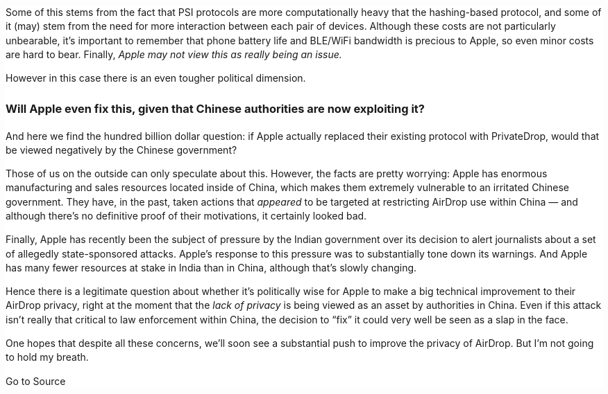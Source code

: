 Some of this stems from the fact that PSI protocols are more computationally heavy that the hashing-based protocol, and some of it (may) stem from the need for more interaction between each pair of devices. Although these costs are not particularly unbearable, it’s important to remember that phone battery life and BLE/WiFi bandwidth is precious to Apple, so even minor costs are hard to bear. Finally, _Apple may not view this as really being an issue._

However in this case there is an even tougher political dimension.

### Will Apple even fix this, given that Chinese authorities are now exploiting it?

And here we find the hundred billion dollar question: if Apple actually replaced their existing protocol with PrivateDrop, would that be viewed negatively by the Chinese government?

Those of us on the outside can only speculate about this. However, the facts are pretty worrying: Apple has enormous manufacturing and sales resources located inside of China, which makes them extremely vulnerable to an irritated Chinese government. They have, in the past, taken actions that _appeared_ to be targeted at restricting AirDrop use within China — and although there’s no definitive proof of their motivations, it certainly looked bad.

Finally, Apple has recently been the subject of pressure by the Indian government over its decision to alert journalists about a set of allegedly state-sponsored attacks. Apple’s response to this pressure was to substantially tone down its warnings. And Apple has many fewer resources at stake in India than in China, although that’s slowly changing.

Hence there is a legitimate question about whether it’s politically wise for Apple to make a big technical improvement to their AirDrop privacy, right at the moment that the _lack of privacy_ is being viewed as an asset by authorities in China. Even if this attack isn’t really that critical to law enforcement within China, the decision to “fix” it could very well be seen as a slap in the face.

One hopes that despite all these concerns, we’ll soon see a substantial push to improve the privacy of AirDrop. But I’m not going to hold my breath.

Go to Source
